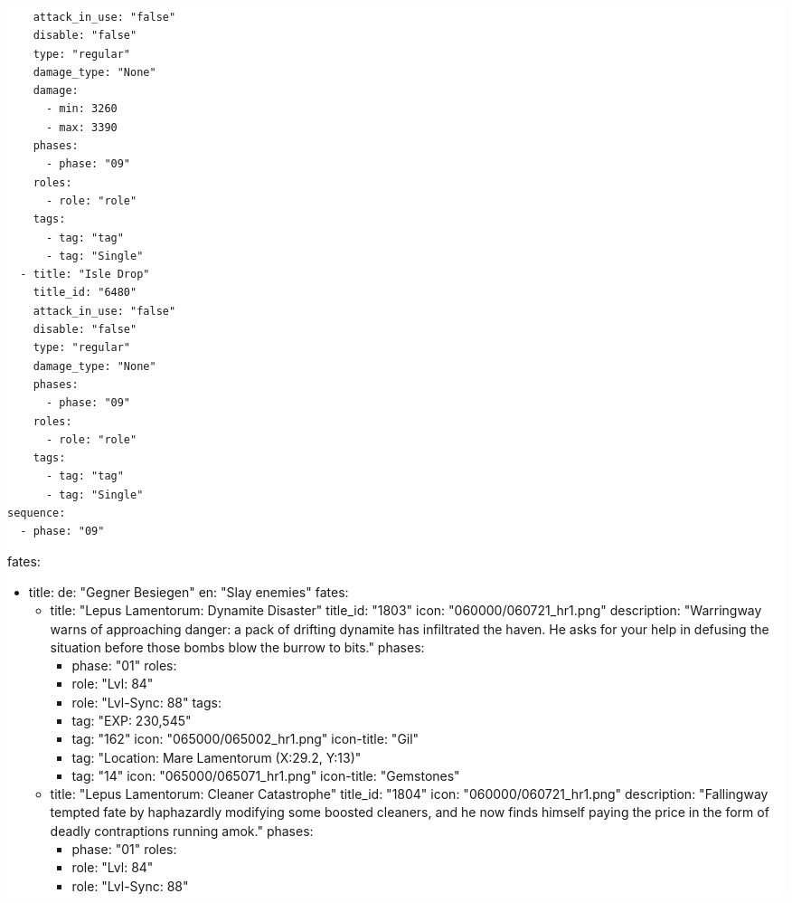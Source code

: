         attack_in_use: "false"
        disable: "false"
        type: "regular"
        damage_type: "None"
        damage:
          - min: 3260
          - max: 3390
        phases:
          - phase: "09"
        roles:
          - role: "role"
        tags:
          - tag: "tag"
          - tag: "Single"
      - title: "Isle Drop"
        title_id: "6480"
        attack_in_use: "false"
        disable: "false"
        type: "regular"
        damage_type: "None"
        phases:
          - phase: "09"
        roles:
          - role: "role"
        tags:
          - tag: "tag"
          - tag: "Single"
    sequence:
      - phase: "09"
fates:
  - title:
      de: "Gegner Besiegen"
      en: "Slay enemies"
    fates:
      - title: "Lepus Lamentorum: Dynamite Disaster"
        title_id: "1803"
        icon: "060000/060721_hr1.png"
        description: "Warringway warns of approaching danger: a pack of drifting dynamite has infiltrated the haven. He asks for your help in defusing the situation before those bombs blow the burrow to bits."
        phases:
          - phase: "01"
        roles:
          - role: "Lvl: 84"
          - role: "Lvl-Sync: 88"
        tags:
          - tag: "EXP: 230,545"
          - tag: "162"
            icon: "065000/065002_hr1.png"
            icon-title: "Gil"
          - tag: "Location: Mare Lamentorum (X:29.2, Y:13)"
          - tag: "14"
            icon: "065000/065071_hr1.png"
            icon-title: "Gemstones"
      - title: "Lepus Lamentorum: Cleaner Catastrophe"
        title_id: "1804"
        icon: "060000/060721_hr1.png"
        description: "Fallingway tempted fate by haphazardly modifying some boosted cleaners, and he now finds himself paying the price in the form of deadly contraptions running amok."
        phases:
          - phase: "01"
        roles:
          - role: "Lvl: 84"
          - role: "Lvl-Sync: 88"